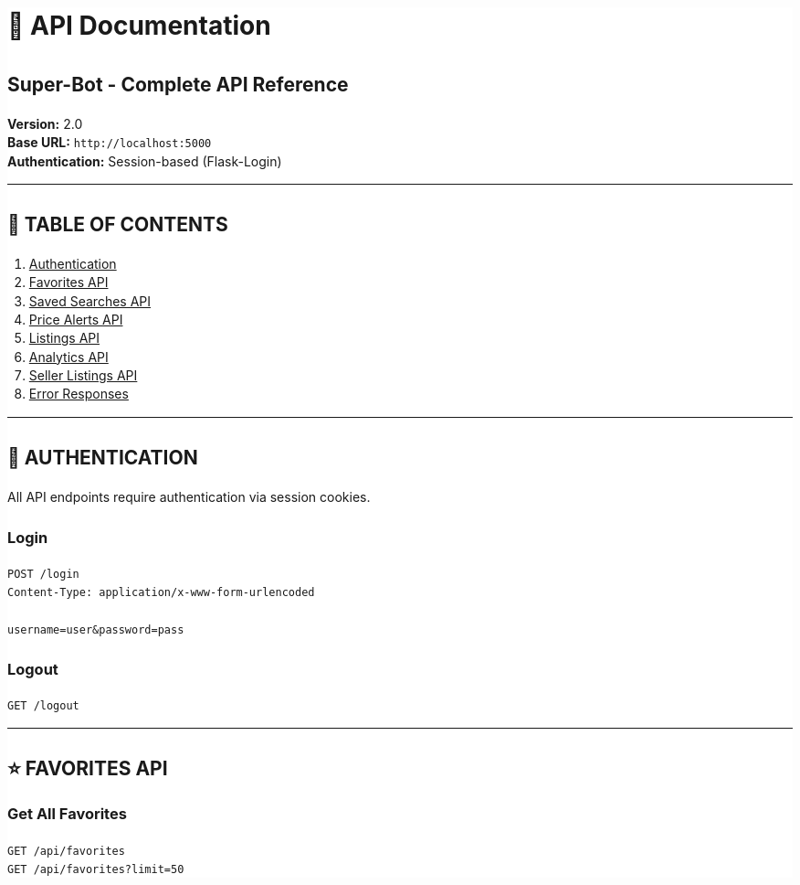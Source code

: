 # 🔌 API Documentation
## Super-Bot - Complete API Reference

**Version:** 2.0  
**Base URL:** `http://localhost:5000`  
**Authentication:** Session-based (Flask-Login)

---

## 📑 TABLE OF CONTENTS

1. [Authentication](#authentication)
2. [Favorites API](#favorites-api)
3. [Saved Searches API](#saved-searches-api)
4. [Price Alerts API](#price-alerts-api)
5. [Listings API](#listings-api)
6. [Analytics API](#analytics-api)
7. [Seller Listings API](#seller-listings-api)
8. [Error Responses](#error-responses)

---

## 🔐 AUTHENTICATION

All API endpoints require authentication via session cookies.

### Login
```http
POST /login
Content-Type: application/x-www-form-urlencoded

username=user&password=pass
```

### Logout
```http
GET /logout
```

---

## ⭐ FAVORITES API

### Get All Favorites
```http
GET /api/favorites
GET /api/favorites?limit=50
```
